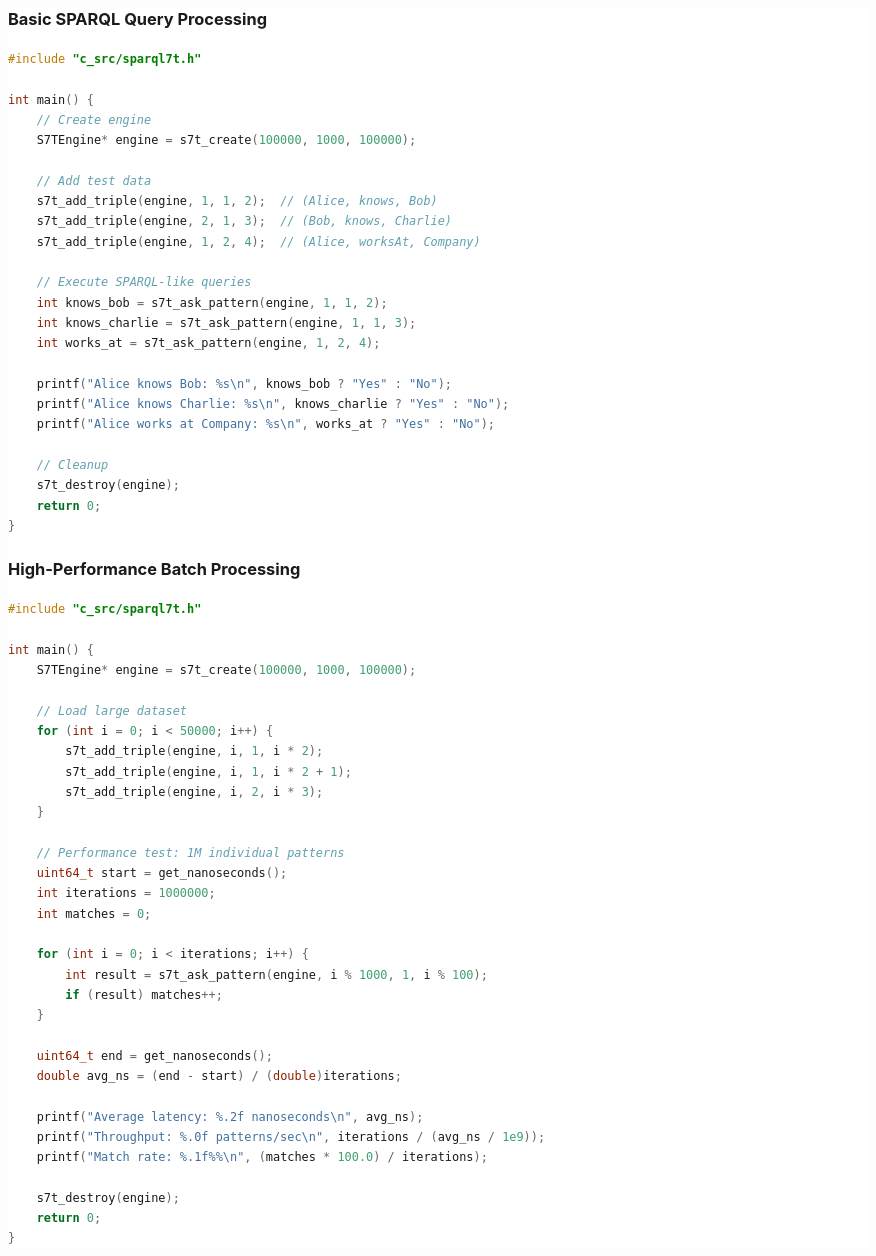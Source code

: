 ### Basic SPARQL Query Processing

```c
#include "c_src/sparql7t.h"

int main() {
    // Create engine
    S7TEngine* engine = s7t_create(100000, 1000, 100000);
    
    // Add test data
    s7t_add_triple(engine, 1, 1, 2);  // (Alice, knows, Bob)
    s7t_add_triple(engine, 2, 1, 3);  // (Bob, knows, Charlie)
    s7t_add_triple(engine, 1, 2, 4);  // (Alice, worksAt, Company)
    
    // Execute SPARQL-like queries
    int knows_bob = s7t_ask_pattern(engine, 1, 1, 2);
    int knows_charlie = s7t_ask_pattern(engine, 1, 1, 3);
    int works_at = s7t_ask_pattern(engine, 1, 2, 4);
    
    printf("Alice knows Bob: %s\n", knows_bob ? "Yes" : "No");
    printf("Alice knows Charlie: %s\n", knows_charlie ? "Yes" : "No");
    printf("Alice works at Company: %s\n", works_at ? "Yes" : "No");
    
    // Cleanup
    s7t_destroy(engine);
    return 0;
}
```

### High-Performance Batch Processing

```c
#include "c_src/sparql7t.h"

int main() {
    S7TEngine* engine = s7t_create(100000, 1000, 100000);
    
    // Load large dataset
    for (int i = 0; i < 50000; i++) {
        s7t_add_triple(engine, i, 1, i * 2);
        s7t_add_triple(engine, i, 1, i * 2 + 1);
        s7t_add_triple(engine, i, 2, i * 3);
    }
    
    // Performance test: 1M individual patterns
    uint64_t start = get_nanoseconds();
    int iterations = 1000000;
    int matches = 0;
    
    for (int i = 0; i < iterations; i++) {
        int result = s7t_ask_pattern(engine, i % 1000, 1, i % 100);
        if (result) matches++;
    }
    
    uint64_t end = get_nanoseconds();
    double avg_ns = (end - start) / (double)iterations;
    
    printf("Average latency: %.2f nanoseconds\n", avg_ns);
    printf("Throughput: %.0f patterns/sec\n", iterations / (avg_ns / 1e9));
    printf("Match rate: %.1f%%\n", (matches * 100.0) / iterations);
    
    s7t_destroy(engine);
    return 0;
}
```
